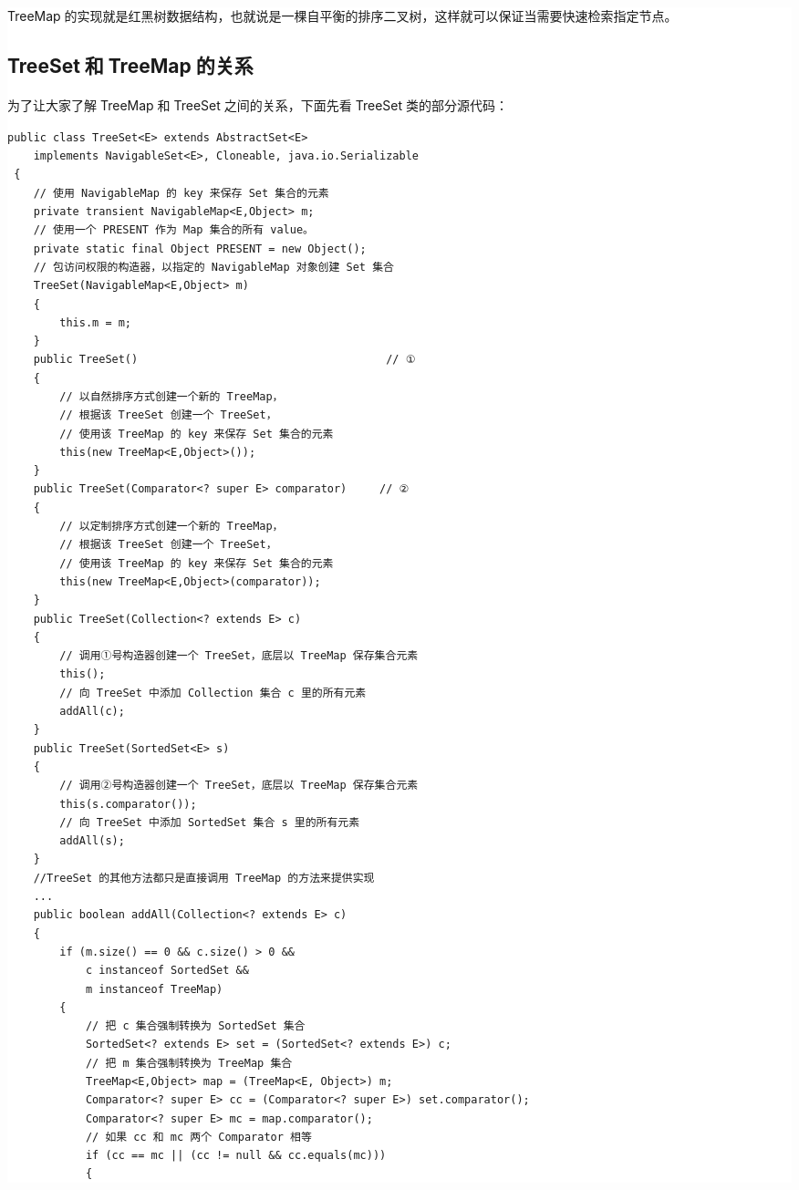 TreeMap 的实现就是红黑树数据结构，也就说是一棵自平衡的排序二叉树，这样就可以保证当需要快速检索指定节点。

## TreeSet 和 TreeMap 的关系

为了让大家了解 TreeMap 和 TreeSet 之间的关系，下面先看 TreeSet 类的部分源代码：

```
public class TreeSet<E> extends AbstractSet<E>
    implements NavigableSet<E>, Cloneable, java.io.Serializable
 {
    // 使用 NavigableMap 的 key 来保存 Set 集合的元素
    private transient NavigableMap<E,Object> m;
    // 使用一个 PRESENT 作为 Map 集合的所有 value。
    private static final Object PRESENT = new Object();
    // 包访问权限的构造器，以指定的 NavigableMap 对象创建 Set 集合
    TreeSet(NavigableMap<E,Object> m)
    {
        this.m = m;
    }
    public TreeSet()                                      // ①
    {
        // 以自然排序方式创建一个新的 TreeMap，
        // 根据该 TreeSet 创建一个 TreeSet，
        // 使用该 TreeMap 的 key 来保存 Set 集合的元素
        this(new TreeMap<E,Object>());
    }
    public TreeSet(Comparator<? super E> comparator)     // ②
    {
        // 以定制排序方式创建一个新的 TreeMap，
        // 根据该 TreeSet 创建一个 TreeSet，
        // 使用该 TreeMap 的 key 来保存 Set 集合的元素
        this(new TreeMap<E,Object>(comparator));
    }
    public TreeSet(Collection<? extends E> c)
    {
        // 调用①号构造器创建一个 TreeSet，底层以 TreeMap 保存集合元素
        this();
        // 向 TreeSet 中添加 Collection 集合 c 里的所有元素
        addAll(c);
    }
    public TreeSet(SortedSet<E> s)
    {
        // 调用②号构造器创建一个 TreeSet，底层以 TreeMap 保存集合元素
        this(s.comparator());
        // 向 TreeSet 中添加 SortedSet 集合 s 里的所有元素
        addAll(s);
    }
    //TreeSet 的其他方法都只是直接调用 TreeMap 的方法来提供实现
    ...
    public boolean addAll(Collection<? extends E> c)
    {
        if (m.size() == 0 && c.size() > 0 &&
            c instanceof SortedSet &&
            m instanceof TreeMap)
        {
            // 把 c 集合强制转换为 SortedSet 集合
            SortedSet<? extends E> set = (SortedSet<? extends E>) c;
            // 把 m 集合强制转换为 TreeMap 集合
            TreeMap<E,Object> map = (TreeMap<E, Object>) m;
            Comparator<? super E> cc = (Comparator<? super E>) set.comparator();
            Comparator<? super E> mc = map.comparator();
            // 如果 cc 和 mc 两个 Comparator 相等
            if (cc == mc || (cc != null && cc.equals(mc)))
            {
```